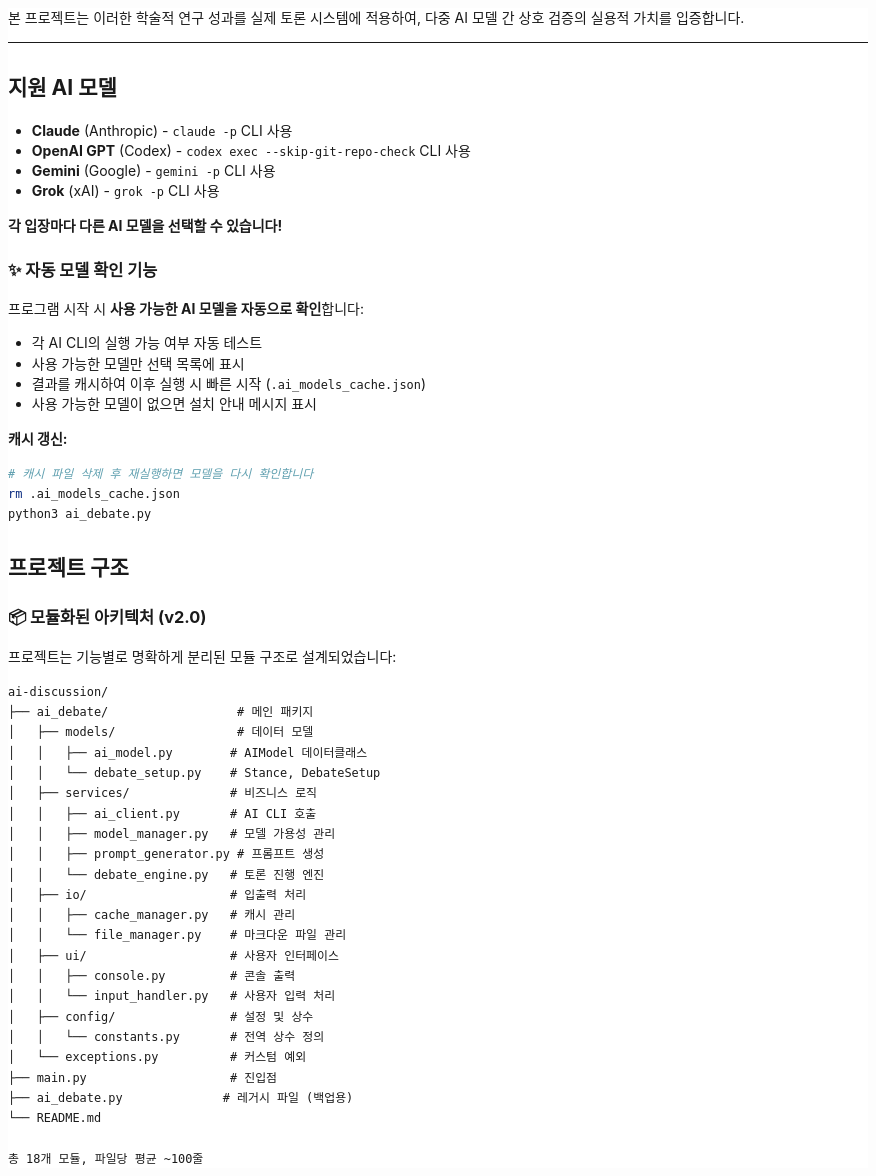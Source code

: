 본 프로젝트는 이러한 학술적 연구 성과를 실제 토론 시스템에 적용하여, 다중 AI 모델 간 상호 검증의 실용적 가치를 입증합니다.

---

## 지원 AI 모델

- **Claude** (Anthropic) - `claude -p` CLI 사용
- **OpenAI GPT** (Codex) - `codex exec --skip-git-repo-check` CLI 사용
- **Gemini** (Google) - `gemini -p` CLI 사용
- **Grok** (xAI) - `grok -p` CLI 사용

**각 입장마다 다른 AI 모델을 선택할 수 있습니다!**

### ✨ 자동 모델 확인 기능

프로그램 시작 시 **사용 가능한 AI 모델을 자동으로 확인**합니다:

- 각 AI CLI의 실행 가능 여부 자동 테스트
- 사용 가능한 모델만 선택 목록에 표시
- 결과를 캐시하여 이후 실행 시 빠른 시작 (`.ai_models_cache.json`)
- 사용 가능한 모델이 없으면 설치 안내 메시지 표시

**캐시 갱신:**
```bash
# 캐시 파일 삭제 후 재실행하면 모델을 다시 확인합니다
rm .ai_models_cache.json
python3 ai_debate.py
```

## 프로젝트 구조

### 📦 모듈화된 아키텍처 (v2.0)

프로젝트는 기능별로 명확하게 분리된 모듈 구조로 설계되었습니다:

```
ai-discussion/
├── ai_debate/                  # 메인 패키지
│   ├── models/                 # 데이터 모델
│   │   ├── ai_model.py        # AIModel 데이터클래스
│   │   └── debate_setup.py    # Stance, DebateSetup
│   ├── services/              # 비즈니스 로직
│   │   ├── ai_client.py       # AI CLI 호출
│   │   ├── model_manager.py   # 모델 가용성 관리
│   │   ├── prompt_generator.py # 프롬프트 생성
│   │   └── debate_engine.py   # 토론 진행 엔진
│   ├── io/                    # 입출력 처리
│   │   ├── cache_manager.py   # 캐시 관리
│   │   └── file_manager.py    # 마크다운 파일 관리
│   ├── ui/                    # 사용자 인터페이스
│   │   ├── console.py         # 콘솔 출력
│   │   └── input_handler.py   # 사용자 입력 처리
│   ├── config/                # 설정 및 상수
│   │   └── constants.py       # 전역 상수 정의
│   └── exceptions.py          # 커스텀 예외
├── main.py                    # 진입점
├── ai_debate.py              # 레거시 파일 (백업용)
└── README.md

총 18개 모듈, 파일당 평균 ~100줄
```
